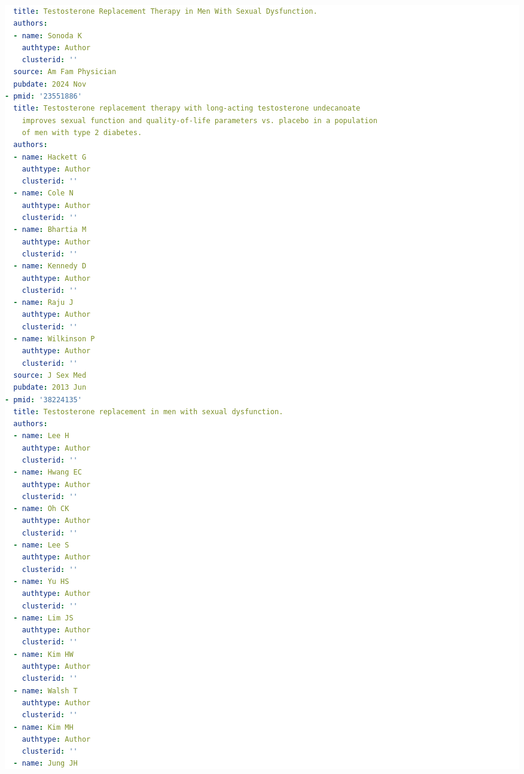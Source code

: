 ```yaml
  title: Testosterone Replacement Therapy in Men With Sexual Dysfunction.
  authors:
  - name: Sonoda K
    authtype: Author
    clusterid: ''
  source: Am Fam Physician
  pubdate: 2024 Nov
- pmid: '23551886'
  title: Testosterone replacement therapy with long-acting testosterone undecanoate
    improves sexual function and quality-of-life parameters vs. placebo in a population
    of men with type 2 diabetes.
  authors:
  - name: Hackett G
    authtype: Author
    clusterid: ''
  - name: Cole N
    authtype: Author
    clusterid: ''
  - name: Bhartia M
    authtype: Author
    clusterid: ''
  - name: Kennedy D
    authtype: Author
    clusterid: ''
  - name: Raju J
    authtype: Author
    clusterid: ''
  - name: Wilkinson P
    authtype: Author
    clusterid: ''
  source: J Sex Med
  pubdate: 2013 Jun
- pmid: '38224135'
  title: Testosterone replacement in men with sexual dysfunction.
  authors:
  - name: Lee H
    authtype: Author
    clusterid: ''
  - name: Hwang EC
    authtype: Author
    clusterid: ''
  - name: Oh CK
    authtype: Author
    clusterid: ''
  - name: Lee S
    authtype: Author
    clusterid: ''
  - name: Yu HS
    authtype: Author
    clusterid: ''
  - name: Lim JS
    authtype: Author
    clusterid: ''
  - name: Kim HW
    authtype: Author
    clusterid: ''
  - name: Walsh T
    authtype: Author
    clusterid: ''
  - name: Kim MH
    authtype: Author
    clusterid: ''
  - name: Jung JH
```